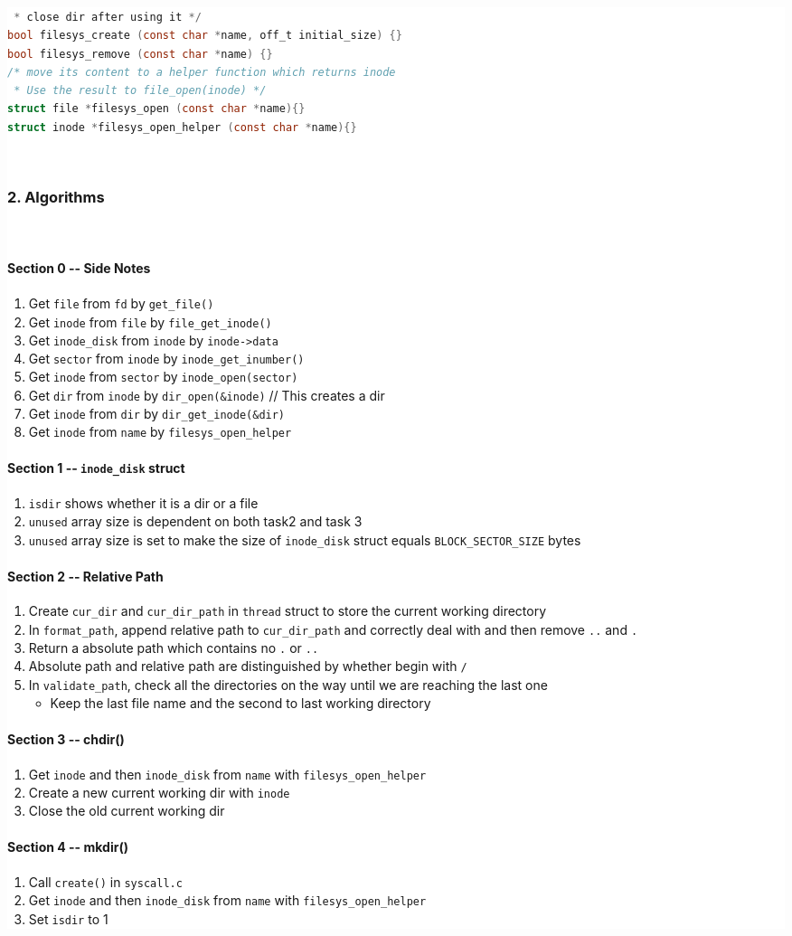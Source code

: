 ```c
 * close dir after using it */
bool filesys_create (const char *name, off_t initial_size) {}
bool filesys_remove (const char *name) {}
/* move its content to a helper function which returns inode 
 * Use the result to file_open(inode) */
struct file *filesys_open (const char *name){}
struct inode *filesys_open_helper (const char *name){}
```

<br />

### 2. Algorithms

<br />

#### Section 0 -- Side Notes

1. Get `file` from `fd` by `get_file()`
2. Get `inode` from `file` by `file_get_inode()`
3. Get `inode_disk` from `inode` by `inode->data`
4. Get `sector` from `inode` by `inode_get_inumber()`
5. Get `inode` from `sector` by `inode_open(sector)`
6. Get `dir` from `inode` by `dir_open(&inode)` // This creates a dir
7. Get `inode` from `dir` by `dir_get_inode(&dir)`
8. Get `inode` from `name` by `filesys_open_helper`

#### Section 1 -- `inode_disk` struct

1. `isdir` shows whether it is a dir or a file
2. `unused` array size is dependent on both task2 and task 3
3. `unused` array size is set to make the size of `inode_disk` struct equals `BLOCK_SECTOR_SIZE` bytes

#### Section 2 -- Relative Path

1. Create `cur_dir` and `cur_dir_path` in `thread` struct to store the current working directory
2. In `format_path`, append relative path to `cur_dir_path` and correctly deal with and then remove `..` and `.`
3. Return a absolute path which contains no `.` or `..`
4. Absolute path and relative path are distinguished by whether begin with `/`
5. In `validate_path`, check all the directories on the way until we are reaching the last one
    - Keep the last file name and the second to last working directory
    
#### Section 3 -- chdir()

1. Get `inode` and then `inode_disk` from `name` with `filesys_open_helper`
2. Create a new current working dir with `inode`
3. Close the old current working dir

#### Section 4 -- mkdir()

1. Call `create()` in `syscall.c`
2. Get `inode` and then `inode_disk` from `name` with `filesys_open_helper`
3. Set `isdir` to 1

